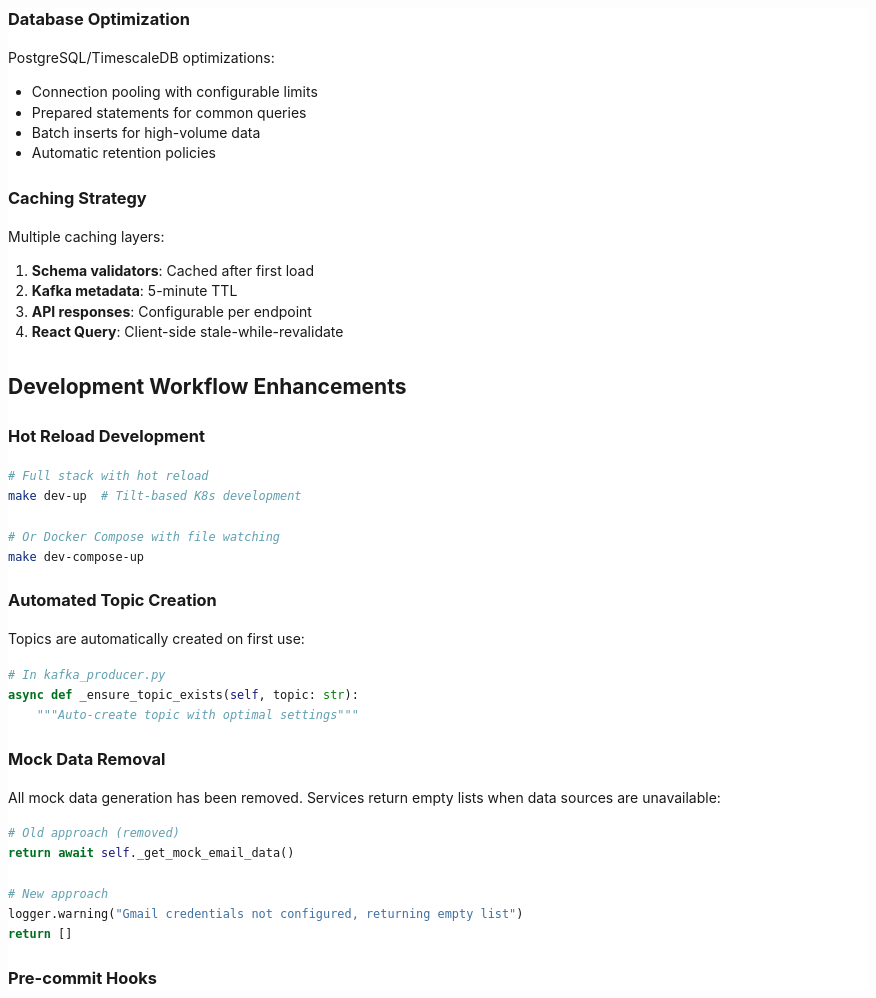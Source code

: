 ### Database Optimization

PostgreSQL/TimescaleDB optimizations:
- Connection pooling with configurable limits
- Prepared statements for common queries
- Batch inserts for high-volume data
- Automatic retention policies

### Caching Strategy

Multiple caching layers:
1. **Schema validators**: Cached after first load
2. **Kafka metadata**: 5-minute TTL
3. **API responses**: Configurable per endpoint
4. **React Query**: Client-side stale-while-revalidate

## Development Workflow Enhancements

### Hot Reload Development

```bash
# Full stack with hot reload
make dev-up  # Tilt-based K8s development

# Or Docker Compose with file watching
make dev-compose-up
```

### Automated Topic Creation

Topics are automatically created on first use:
```python
# In kafka_producer.py
async def _ensure_topic_exists(self, topic: str):
    """Auto-create topic with optimal settings"""
```

### Mock Data Removal

All mock data generation has been removed. Services return empty lists when data sources are unavailable:

```python
# Old approach (removed)
return await self._get_mock_email_data()

# New approach
logger.warning("Gmail credentials not configured, returning empty list")
return []
```

### Pre-commit Hooks
